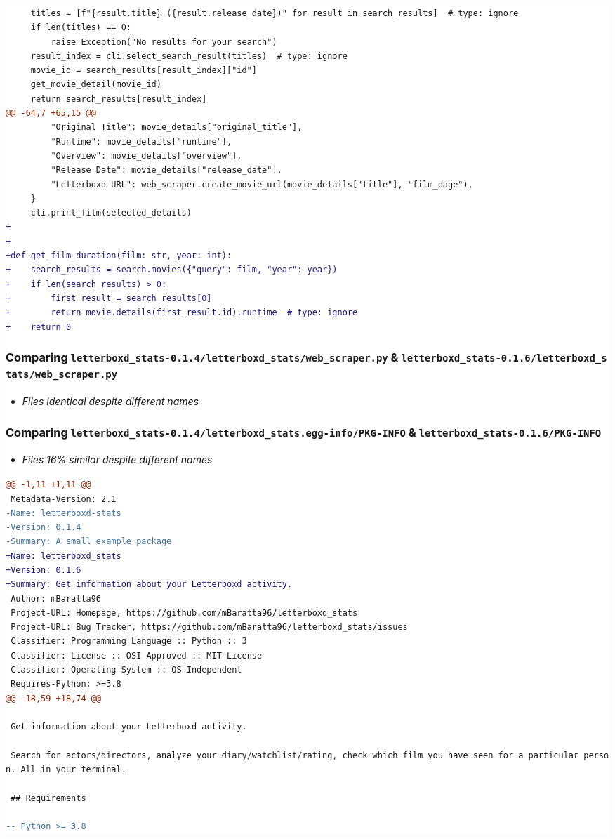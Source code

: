 ```diff
     titles = [f"{result.title} ({result.release_date})" for result in search_results]  # type: ignore
     if len(titles) == 0:
         raise Exception("No results for your search")
     result_index = cli.select_search_result(titles)  # type: ignore
     movie_id = search_results[result_index]["id"]
     get_movie_detail(movie_id)
     return search_results[result_index]
@@ -64,7 +65,15 @@
         "Original Title": movie_details["original_title"],
         "Runtime": movie_details["runtime"],
         "Overview": movie_details["overview"],
         "Release Date": movie_details["release_date"],
         "Letterboxd URL": web_scraper.create_movie_url(movie_details["title"], "film_page"),
     }
     cli.print_film(selected_details)
+
+
+def get_film_duration(film: str, year: int):
+    search_results = search.movies({"query": film, "year": year})
+    if len(search_results) > 0:
+        first_result = search_results[0]
+        return movie.details(first_result.id).runtime  # type: ignore
+    return 0
```

### Comparing `letterboxd_stats-0.1.4/letterboxd_stats/web_scraper.py` & `letterboxd_stats-0.1.6/letterboxd_stats/web_scraper.py`

 * *Files identical despite different names*

### Comparing `letterboxd_stats-0.1.4/letterboxd_stats.egg-info/PKG-INFO` & `letterboxd_stats-0.1.6/PKG-INFO`

 * *Files 16% similar despite different names*

```diff
@@ -1,11 +1,11 @@
 Metadata-Version: 2.1
-Name: letterboxd-stats
-Version: 0.1.4
-Summary: A small example package
+Name: letterboxd_stats
+Version: 0.1.6
+Summary: Get information about your Letterboxd activity.
 Author: mBaratta96
 Project-URL: Homepage, https://github.com/mBaratta96/letterboxd_stats
 Project-URL: Bug Tracker, https://github.com/mBaratta96/letterboxd_stats/issues
 Classifier: Programming Language :: Python :: 3
 Classifier: License :: OSI Approved :: MIT License
 Classifier: Operating System :: OS Independent
 Requires-Python: >=3.8
@@ -18,59 +18,74 @@
 
 Get information about your Letterboxd activity.
 
 Search for actors/directors, analyze your diary/watchlist/rating, check which film you have seen for a particular person. All in your terminal.
 
 ## Requirements
 
-- Python >= 3.8
```